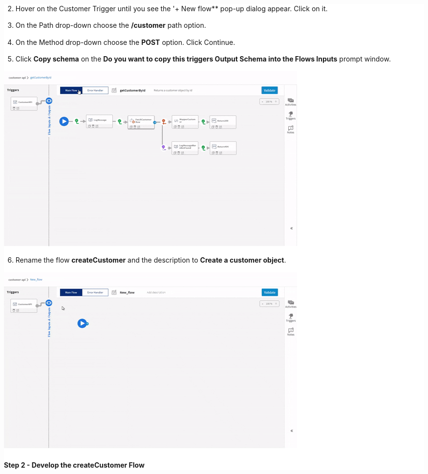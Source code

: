 2. Hover on the Customer Trigger until you see the '+ New flow** pop-up dialog appear. Click on it.

3. On the Path drop-down choose the **/customer** path option.

4. On the Method drop-down choose the **POST** option. Click Continue.

5. Click **Copy schema** on the **Do you want to copy this triggers Output Schema into the Flows Inputs** prompt window.

![](/images/Image_50.gif)

6. Rename the flow **createCustomer** and the description to **Create a customer object**.

![](/images/Image_51.gif)

#### Step 2 - Develop the createCustomer Flow
